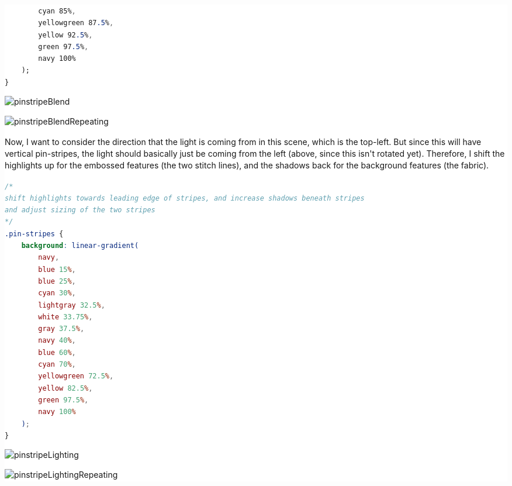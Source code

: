 ```css
		cyan 85%,
		yellowgreen 87.5%,
		yellow 92.5%,
		green 97.5%,
		navy 100%
	);
}
```



![pinstripeBlend](/home/zackpi/Documents/zackpi-website/markdown/img/pinstripeBlend.png)

![pinstripeBlendRepeating](/home/zackpi/Documents/zackpi-website/markdown/img/pinstripeBlendRepeating.png)



Now, I want to consider the direction that the light is coming from in this scene, which is the top-left. But since this will have vertical pin-stripes, the light should basically just be coming from the left (above, since this isn't rotated yet). Therefore, I shift the highlights up for the embossed features (the two stitch lines), and the shadows back for the background features (the fabric).

```css
/* 
shift highlights towards leading edge of stripes, and increase shadows beneath stripes
and adjust sizing of the two stripes
*/
.pin-stripes {
	background: linear-gradient(
		navy,
		blue 15%,
		blue 25%,
		cyan 30%,
		lightgray 32.5%,
		white 33.75%,
		gray 37.5%,
		navy 40%,
		blue 60%,
		cyan 70%,
		yellowgreen 72.5%,
		yellow 82.5%,
		green 97.5%,
		navy 100%
	);
}
```



![pinstripeLighting](/home/zackpi/Documents/zackpi-website/markdown/img/pinstripeLighting.png)

![pinstripeLightingRepeating](/home/zackpi/Documents/zackpi-website/markdown/img/pinstripeLightingRepeating.png)


